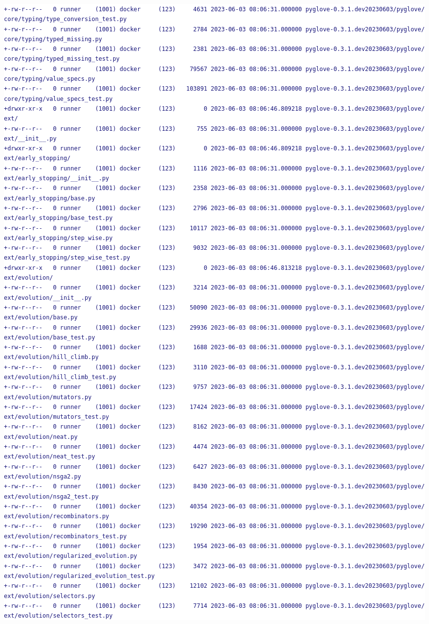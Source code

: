 ```diff
+-rw-r--r--   0 runner    (1001) docker     (123)     4631 2023-06-03 08:06:31.000000 pyglove-0.3.1.dev20230603/pyglove/core/typing/type_conversion_test.py
+-rw-r--r--   0 runner    (1001) docker     (123)     2784 2023-06-03 08:06:31.000000 pyglove-0.3.1.dev20230603/pyglove/core/typing/typed_missing.py
+-rw-r--r--   0 runner    (1001) docker     (123)     2381 2023-06-03 08:06:31.000000 pyglove-0.3.1.dev20230603/pyglove/core/typing/typed_missing_test.py
+-rw-r--r--   0 runner    (1001) docker     (123)    79567 2023-06-03 08:06:31.000000 pyglove-0.3.1.dev20230603/pyglove/core/typing/value_specs.py
+-rw-r--r--   0 runner    (1001) docker     (123)   103891 2023-06-03 08:06:31.000000 pyglove-0.3.1.dev20230603/pyglove/core/typing/value_specs_test.py
+drwxr-xr-x   0 runner    (1001) docker     (123)        0 2023-06-03 08:06:46.809218 pyglove-0.3.1.dev20230603/pyglove/ext/
+-rw-r--r--   0 runner    (1001) docker     (123)      755 2023-06-03 08:06:31.000000 pyglove-0.3.1.dev20230603/pyglove/ext/__init__.py
+drwxr-xr-x   0 runner    (1001) docker     (123)        0 2023-06-03 08:06:46.809218 pyglove-0.3.1.dev20230603/pyglove/ext/early_stopping/
+-rw-r--r--   0 runner    (1001) docker     (123)     1116 2023-06-03 08:06:31.000000 pyglove-0.3.1.dev20230603/pyglove/ext/early_stopping/__init__.py
+-rw-r--r--   0 runner    (1001) docker     (123)     2358 2023-06-03 08:06:31.000000 pyglove-0.3.1.dev20230603/pyglove/ext/early_stopping/base.py
+-rw-r--r--   0 runner    (1001) docker     (123)     2796 2023-06-03 08:06:31.000000 pyglove-0.3.1.dev20230603/pyglove/ext/early_stopping/base_test.py
+-rw-r--r--   0 runner    (1001) docker     (123)    10117 2023-06-03 08:06:31.000000 pyglove-0.3.1.dev20230603/pyglove/ext/early_stopping/step_wise.py
+-rw-r--r--   0 runner    (1001) docker     (123)     9032 2023-06-03 08:06:31.000000 pyglove-0.3.1.dev20230603/pyglove/ext/early_stopping/step_wise_test.py
+drwxr-xr-x   0 runner    (1001) docker     (123)        0 2023-06-03 08:06:46.813218 pyglove-0.3.1.dev20230603/pyglove/ext/evolution/
+-rw-r--r--   0 runner    (1001) docker     (123)     3214 2023-06-03 08:06:31.000000 pyglove-0.3.1.dev20230603/pyglove/ext/evolution/__init__.py
+-rw-r--r--   0 runner    (1001) docker     (123)    50090 2023-06-03 08:06:31.000000 pyglove-0.3.1.dev20230603/pyglove/ext/evolution/base.py
+-rw-r--r--   0 runner    (1001) docker     (123)    29936 2023-06-03 08:06:31.000000 pyglove-0.3.1.dev20230603/pyglove/ext/evolution/base_test.py
+-rw-r--r--   0 runner    (1001) docker     (123)     1688 2023-06-03 08:06:31.000000 pyglove-0.3.1.dev20230603/pyglove/ext/evolution/hill_climb.py
+-rw-r--r--   0 runner    (1001) docker     (123)     3110 2023-06-03 08:06:31.000000 pyglove-0.3.1.dev20230603/pyglove/ext/evolution/hill_climb_test.py
+-rw-r--r--   0 runner    (1001) docker     (123)     9757 2023-06-03 08:06:31.000000 pyglove-0.3.1.dev20230603/pyglove/ext/evolution/mutators.py
+-rw-r--r--   0 runner    (1001) docker     (123)    17424 2023-06-03 08:06:31.000000 pyglove-0.3.1.dev20230603/pyglove/ext/evolution/mutators_test.py
+-rw-r--r--   0 runner    (1001) docker     (123)     8162 2023-06-03 08:06:31.000000 pyglove-0.3.1.dev20230603/pyglove/ext/evolution/neat.py
+-rw-r--r--   0 runner    (1001) docker     (123)     4474 2023-06-03 08:06:31.000000 pyglove-0.3.1.dev20230603/pyglove/ext/evolution/neat_test.py
+-rw-r--r--   0 runner    (1001) docker     (123)     6427 2023-06-03 08:06:31.000000 pyglove-0.3.1.dev20230603/pyglove/ext/evolution/nsga2.py
+-rw-r--r--   0 runner    (1001) docker     (123)     8430 2023-06-03 08:06:31.000000 pyglove-0.3.1.dev20230603/pyglove/ext/evolution/nsga2_test.py
+-rw-r--r--   0 runner    (1001) docker     (123)    40354 2023-06-03 08:06:31.000000 pyglove-0.3.1.dev20230603/pyglove/ext/evolution/recombinators.py
+-rw-r--r--   0 runner    (1001) docker     (123)    19290 2023-06-03 08:06:31.000000 pyglove-0.3.1.dev20230603/pyglove/ext/evolution/recombinators_test.py
+-rw-r--r--   0 runner    (1001) docker     (123)     1954 2023-06-03 08:06:31.000000 pyglove-0.3.1.dev20230603/pyglove/ext/evolution/regularized_evolution.py
+-rw-r--r--   0 runner    (1001) docker     (123)     3472 2023-06-03 08:06:31.000000 pyglove-0.3.1.dev20230603/pyglove/ext/evolution/regularized_evolution_test.py
+-rw-r--r--   0 runner    (1001) docker     (123)    12102 2023-06-03 08:06:31.000000 pyglove-0.3.1.dev20230603/pyglove/ext/evolution/selectors.py
+-rw-r--r--   0 runner    (1001) docker     (123)     7714 2023-06-03 08:06:31.000000 pyglove-0.3.1.dev20230603/pyglove/ext/evolution/selectors_test.py
```